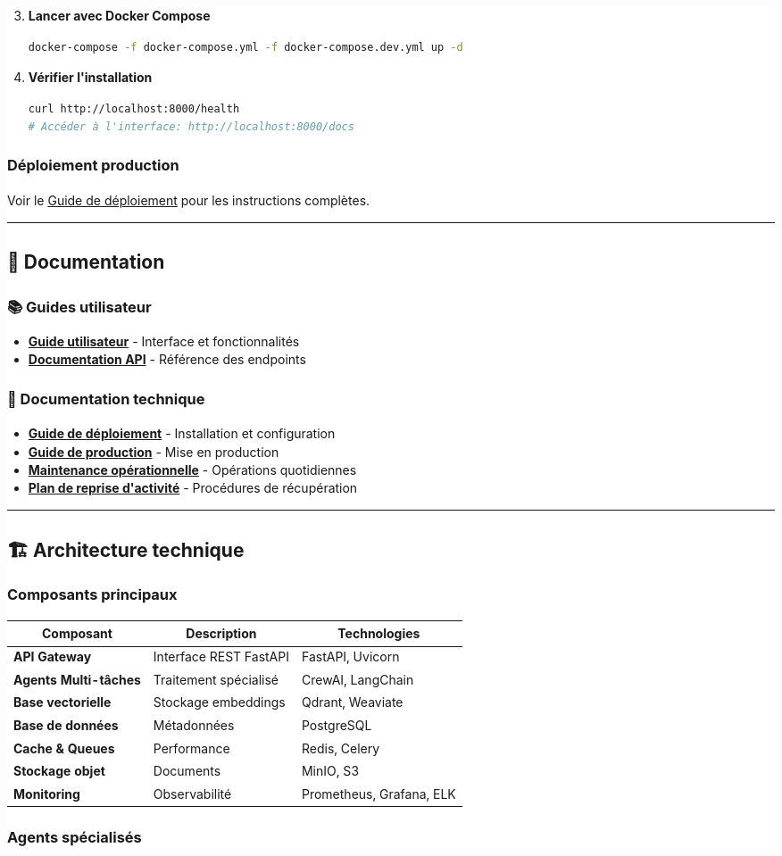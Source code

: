3. **Lancer avec Docker Compose**
   ```bash
   docker-compose -f docker-compose.yml -f docker-compose.dev.yml up -d
   ```

4. **Vérifier l'installation**
   ```bash
   curl http://localhost:8000/health
   # Accéder à l'interface: http://localhost:8000/docs
   ```

### Déploiement production

Voir le [Guide de déploiement](docs/deployment-guide.md) pour les instructions complètes.

---

## 📖 Documentation

### 📚 Guides utilisateur
- [**Guide utilisateur**](docs/user-guide.md) - Interface et fonctionnalités
- [**Documentation API**](docs/api.md) - Référence des endpoints

### 🔧 Documentation technique
- [**Guide de déploiement**](docs/deployment-guide.md) - Installation et configuration
- [**Guide de production**](docs/production-deployment-guide.md) - Mise en production
- [**Maintenance opérationnelle**](docs/operational-maintenance-guide.md) - Opérations quotidiennes
- [**Plan de reprise d'activité**](docs/disaster-recovery-plan.md) - Procédures de récupération

---

## 🏗️ Architecture technique

### Composants principaux

| Composant | Description | Technologies |
|-----------|-------------|--------------|
| **API Gateway** | Interface REST FastAPI | FastAPI, Uvicorn |
| **Agents Multi-tâches** | Traitement spécialisé | CrewAI, LangChain |
| **Base vectorielle** | Stockage embeddings | Qdrant, Weaviate |
| **Base de données** | Métadonnées | PostgreSQL |
| **Cache & Queues** | Performance | Redis, Celery |
| **Stockage objet** | Documents | MinIO, S3 |
| **Monitoring** | Observabilité | Prometheus, Grafana, ELK |

### Agents spécialisés
